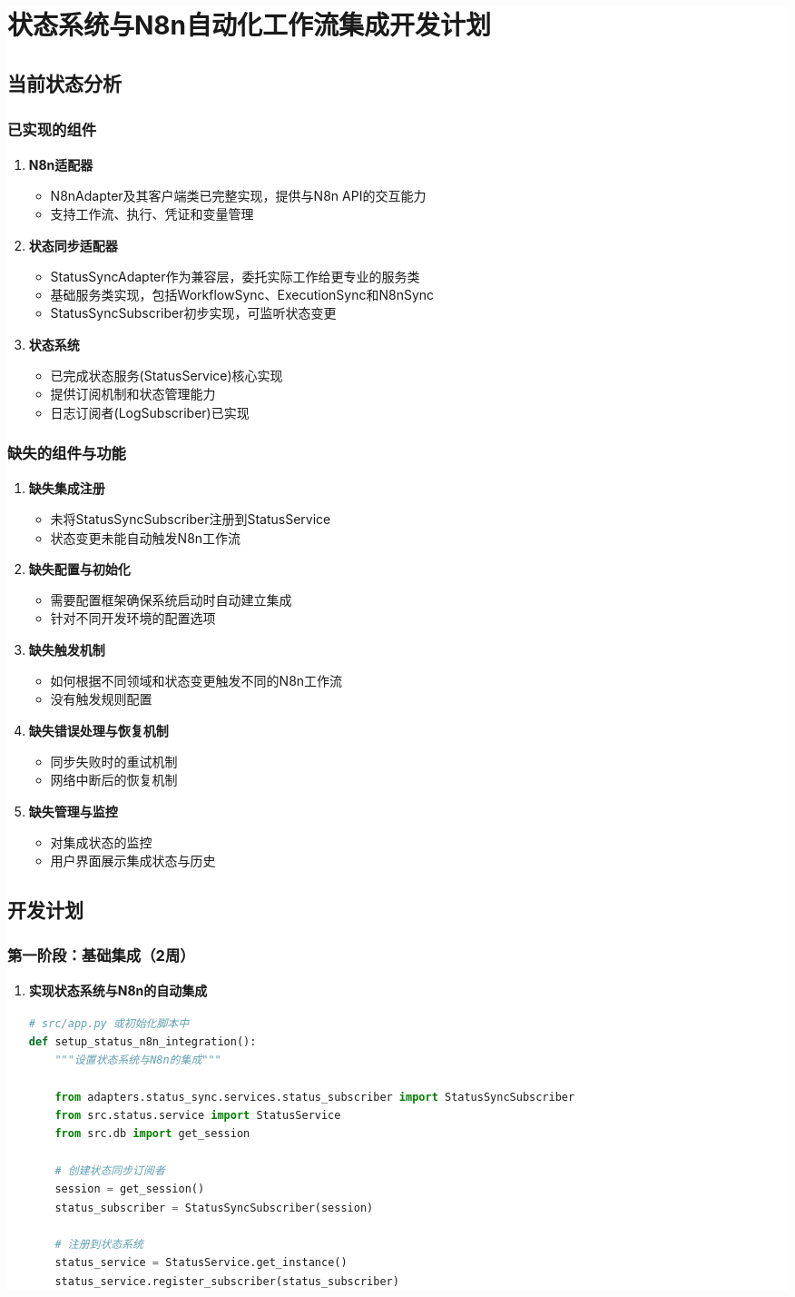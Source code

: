 # 状态系统与N8n自动化工作流集成开发计划

## 当前状态分析

### 已实现的组件

1. **N8n适配器**
   - N8nAdapter及其客户端类已完整实现，提供与N8n API的交互能力
   - 支持工作流、执行、凭证和变量管理

2. **状态同步适配器**
   - StatusSyncAdapter作为兼容层，委托实际工作给更专业的服务类
   - 基础服务类实现，包括WorkflowSync、ExecutionSync和N8nSync
   - StatusSyncSubscriber初步实现，可监听状态变更

3. **状态系统**
   - 已完成状态服务(StatusService)核心实现
   - 提供订阅机制和状态管理能力
   - 日志订阅者(LogSubscriber)已实现

### 缺失的组件与功能

1. **缺失集成注册**
   - 未将StatusSyncSubscriber注册到StatusService
   - 状态变更未能自动触发N8n工作流

2. **缺失配置与初始化**
   - 需要配置框架确保系统启动时自动建立集成
   - 针对不同开发环境的配置选项

3. **缺失触发机制**
   - 如何根据不同领域和状态变更触发不同的N8n工作流
   - 没有触发规则配置

4. **缺失错误处理与恢复机制**
   - 同步失败时的重试机制
   - 网络中断后的恢复机制

5. **缺失管理与监控**
   - 对集成状态的监控
   - 用户界面展示集成状态与历史

## 开发计划

### 第一阶段：基础集成（2周）

1. **实现状态系统与N8n的自动集成**

   ```python
   # src/app.py 或初始化脚本中
   def setup_status_n8n_integration():
       """设置状态系统与N8n的集成"""

       from adapters.status_sync.services.status_subscriber import StatusSyncSubscriber
       from src.status.service import StatusService
       from src.db import get_session

       # 创建状态同步订阅者
       session = get_session()
       status_subscriber = StatusSyncSubscriber(session)

       # 注册到状态系统
       status_service = StatusService.get_instance()
       status_service.register_subscriber(status_subscriber)

   ```